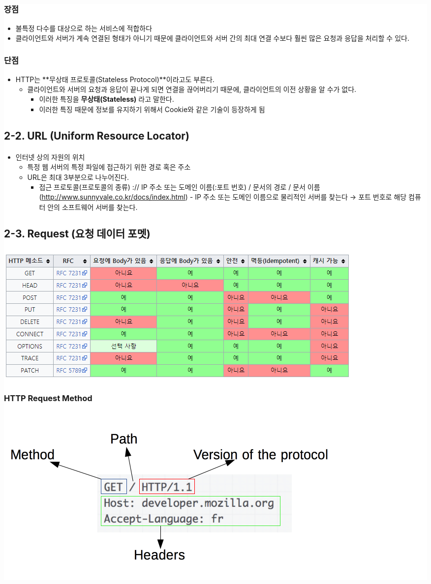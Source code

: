 ### 장점

- 불특정 다수를 대상으로 하는 서비스에 적합하다
- 클라이언트와 서버가 계속 연결된 형태가 아니기 때문에 클라이언트와 서버 간의 최대 연결 수보다 훨씬 많은 요청과 응답을 처리할 수 있다.

### 단점

- HTTP는 **무상태 프로토콜(Stateless Protocol)**이라고도 부른다.
  - 클라이언트와 서버의 요청과 응답이 끝나게 되면 연결을 끊어버리기 때문에, 클라이언트의 이전 상황을 알 수가 없다.
    - 이러한 특징을 **무상태(Stateless)** 라고 말한다.
    - 이러한 특징 때문에 정보를 유지하기 위해서 Cookie와 같은 기술이 등장하게 됨

## 2-2. URL (Uniform Resource Locator)

- 인터넷 상의 자원의 위치
  - 특정 웹 서버의 특정 파일에 접근하기 위한 경로 혹은 주소
  - URL은 최대 3부분으로 나누어진다.
    - 접근 프로토콜(프로토콜의 종류) :// IP 주소 또는 도메인 이름(:포트 번호) / 문서의 경로 / 문서 이름
      (http://www.sunnyvale.co.kr/docs/index.html) - IP 주소 또는 도메인 이름으로 물리적인 서버를 찾는다 → 포트 번호로 해당 컴퓨터 안의 소프트웨어 서버를 찾는다.

## 2-3. Request (요청 데이터 포멧)

![Untitled2](001-image\Untitled2.png)

### HTTP Request Method

![Untitled3](001-image\Untitled3.png)
